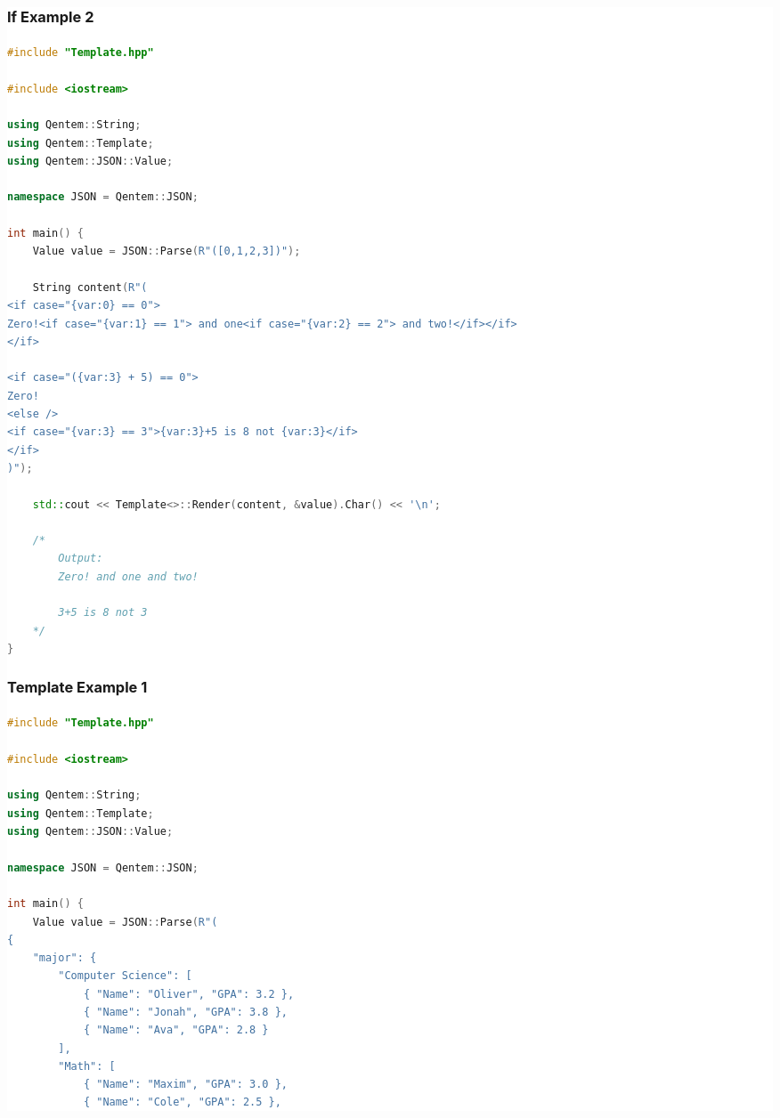 ### If Example 2

```cpp
#include "Template.hpp"

#include <iostream>

using Qentem::String;
using Qentem::Template;
using Qentem::JSON::Value;

namespace JSON = Qentem::JSON;

int main() {
    Value value = JSON::Parse(R"([0,1,2,3])");

    String content(R"(
<if case="{var:0} == 0">
Zero!<if case="{var:1} == 1"> and one<if case="{var:2} == 2"> and two!</if></if>
</if>

<if case="({var:3} + 5) == 0">
Zero!
<else />
<if case="{var:3} == 3">{var:3}+5 is 8 not {var:3}</if>
</if>
)");

    std::cout << Template<>::Render(content, &value).Char() << '\n';

    /*
        Output:
        Zero! and one and two!

        3+5 is 8 not 3
    */
}
```

### Template Example 1

```cpp
#include "Template.hpp"

#include <iostream>

using Qentem::String;
using Qentem::Template;
using Qentem::JSON::Value;

namespace JSON = Qentem::JSON;

int main() {
    Value value = JSON::Parse(R"(
{
    "major": {
        "Computer Science": [
            { "Name": "Oliver", "GPA": 3.2 },
            { "Name": "Jonah", "GPA": 3.8 },
            { "Name": "Ava", "GPA": 2.8 }
        ],
        "Math": [
            { "Name": "Maxim", "GPA": 3.0 },
            { "Name": "Cole", "GPA": 2.5 },
```

[loop1-id]: loop1-value</loop>